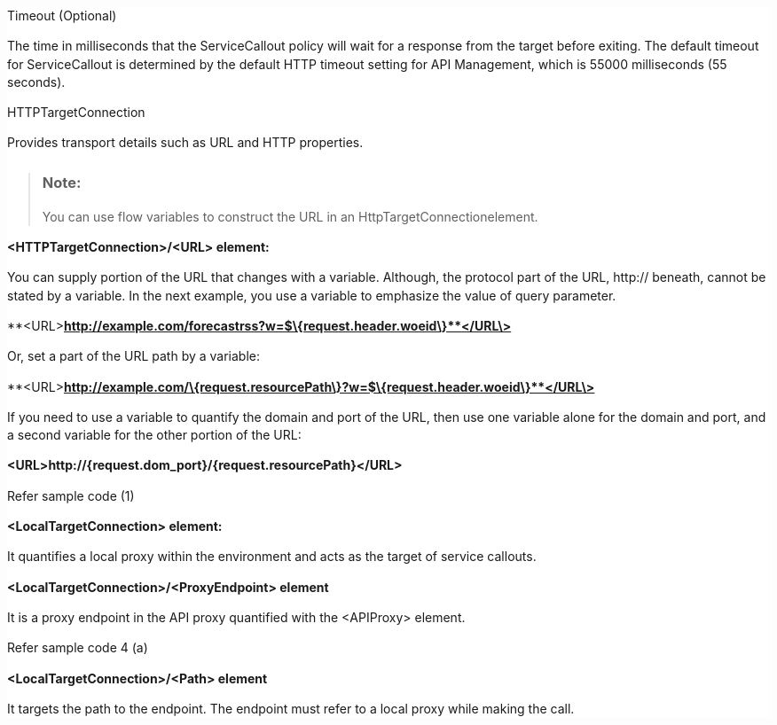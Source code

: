 </td>
</tr>
<tr>
<td valign="top">

Timeout \(Optional\)

</td>
<td valign="top">

The time in milliseconds that the ServiceCallout policy will wait for a response from the target before exiting. The default timeout for ServiceCallout is determined by the default HTTP timeout setting for API Management, which is 55000 milliseconds \(55 seconds\).

</td>
</tr>
<tr>
<td valign="top">

HTTPTargetConnection

</td>
<td valign="top">

Provides transport details such as URL and HTTP properties.

> ### Note:  
> You can use flow variables to construct the URL in an HttpTargetConnectionelement.

**<HTTPTargetConnection\>/<URL\> element:** 

You can supply portion of the URL that changes with a variable. Although, the protocol part of the URL, http:// beneath, cannot be stated by a variable. In the next example, you use a variable to emphasize the value of query parameter.

**<URL\>**http://example.com/forecastrss?w=$\{request.header.woeid\}**</URL\>**

Or, set a part of the URL path by a variable:

**<URL\>**http://example.com/\{request.resourcePath\}?w=$\{request.header.woeid\}**</URL\>**

If you need to use a variable to quantify the domain and port of the URL, then use one variable alone for the domain and port, and a second variable for the other portion of the URL:

**<URL\>**http://\{request.dom\_port\}/\{request.resourcePath\}**</URL\>**

Refer sample code \(1\)

**<LocalTargetConnection\> element:**

It quantifies a local proxy within the environment and acts as the target of service callouts.

**<LocalTargetConnection\>/<ProxyEndpoint\> element**

It is a proxy endpoint in the API proxy quantified with the <APIProxy\> element.

Refer sample code 4 \(a\)

**<LocalTargetConnection\>/<Path\> element**

It targets the path to the endpoint. The endpoint must refer to a local proxy while making the call.
